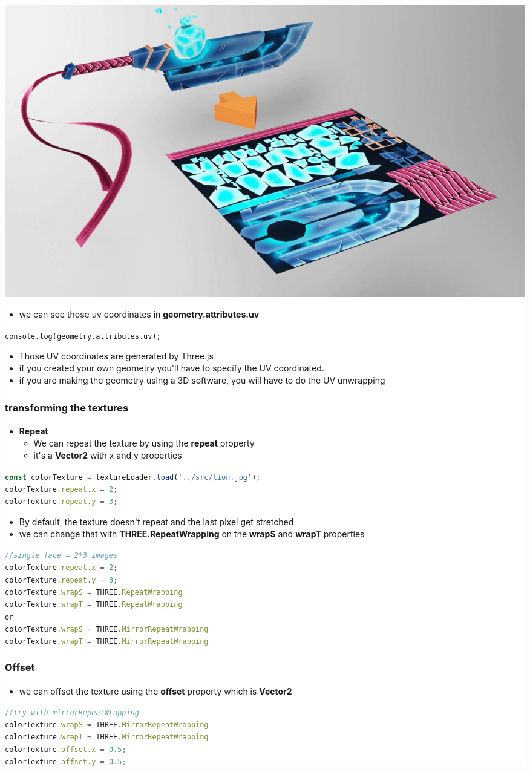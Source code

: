 ![uv unwrapping](../src/uv.png)

* we can see those uv coordinates in **geometry.attributes.uv**
```
console.log(geometry.attributes.uv);
```
* Those UV coordinates are generated by Three.js
* if you created your own geometry you'll have to specify the UV coordinated.
* if you are making the geometry using a 3D software, you will have to do the UV unwrapping

### transforming the textures
* **Repeat**
  * We can repeat the texture by using the **repeat** property
  * it's a **Vector2** with x and y properties
```javascript
const colorTexture = textureLoader.load('../src/lion.jpg');
colorTexture.repeat.x = 2;
colorTexture.repeat.y = 3;
```
* By default, the texture doesn't repeat and the last pixel get stretched
* we can change that with **THREE.RepeatWrapping** on the **wrapS** and **wrapT** properties
```javascript
//single face = 2*3 images
colorTexture.repeat.x = 2;
colorTexture.repeat.y = 3;
colorTexture.wrapS = THREE.RepeatWrapping
colorTexture.wrapT = THREE.RepeatWrapping
or
colorTexture.wrapS = THREE.MirrorRepeatWrapping
colorTexture.wrapT = THREE.MirrorRepeatWrapping
```
### Offset
* we can offset the texture using the **offset** property which is **Vector2**
```javascript
//try with mirrorRepeatWrapping
colorTexture.wrapS = THREE.MirrorRepeatWrapping
colorTexture.wrapT = THREE.MirrorRepeatWrapping
colorTexture.offset.x = 0.5;
colorTexture.offset.y = 0.5;
```